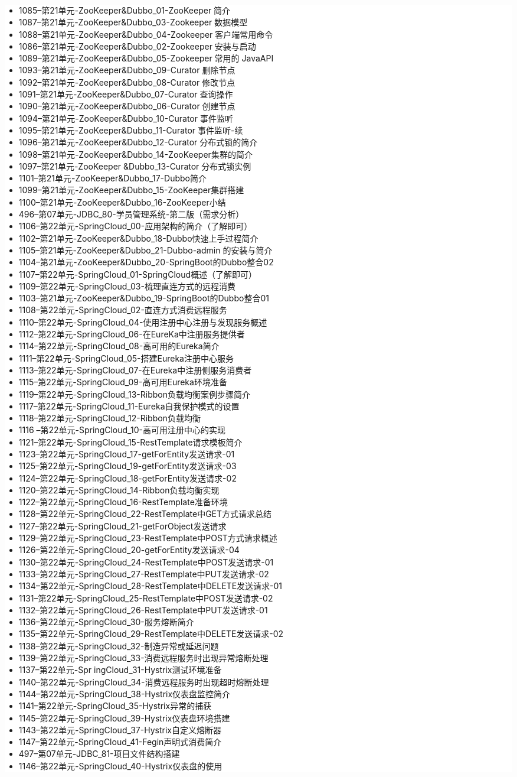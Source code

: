 - 1085–第21单元-ZooKeeper&Dubbo_01-ZooKeeper 简介
- 1087–第21单元-ZooKeeper&Dubbo_03-Zookeeper 数据模型
- 1088–第21单元-ZooKeeper&Dubbo_04-Zookeeper 客户端常用命令
- 1086–第21单元-ZooKeeper&Dubbo_02-Zookeeper 安装与启动
- 1089–第21单元-ZooKeeper&Dubbo_05-Zookeeper 常用的 JavaAPI
- 1093–第21单元-ZooKeeper&Dubbo_09-Curator 删除节点
- 1092–第21单元-ZooKeeper&Dubbo_08-Curator 修改节点
- 1091–第21单元-ZooKeeper&Dubbo_07-Curator 查询操作
- 1090–第21单元-ZooKeeper&Dubbo_06-Curator 创建节点
- 1094–第21单元-ZooKeeper&Dubbo_10-Curator 事件监听
- 1095–第21单元-ZooKeeper&Dubbo_11-Curator 事件监听-续
- 1096–第21单元-ZooKeeper&Dubbo_12-Curator 分布式锁的简介
- 1098–第21单元-ZooKeeper&Dubbo_14-ZooKeeper集群的简介
- 1097–第21单元-ZooKeeper &Dubbo_13-Curator 分布式锁实例
- 1101–第21单元-ZooKeeper&Dubbo_17-Dubbo简介
- 1099–第21单元-ZooKeeper&Dubbo_15-ZooKeeper集群搭建
- 1100–第21单元-ZooKeeper&Dubbo_16-ZooKeeper小结
- 496–第07单元-JDBC_80-学员管理系统-第二版（需求分析）
- 1106–第22单元-SpringCloud_00-应用架构的简介（了解即可）
- 1102–第21单元-ZooKeeper&Dubbo_18-Dubbo快速上手过程简介
- 1105–第21单元-ZooKeeper&Dubbo_21-Dubbo-admin 的安装与简介
- 1104–第21单元-ZooKeeper&Dubbo_20-SpringBoot的Dubbo整合02
- 1107–第22单元-SpringCloud_01-SpringCloud概述（了解即可）
- 1109–第22单元-SpringCloud_03-梳理直连方式的远程消费
- 1103–第21单元-ZooKeeper&Dubbo_19-SpringBoot的Dubbo整合01
- 1108–第22单元-SpringCloud_02-直连方式消费远程服务
- 1110–第22单元-SpringCloud_04-使用注册中心注册与发现服务概述
- 1112–第22单元-SpringCloud_06-在EureKa中注册服务提供者
- 1114–第22单元-SpringCloud_08-高可用的Eureka简介
- 1111–第22单元-SpringCloud_05-搭建Eureka注册中心服务
- 1113–第22单元-SpringCloud_07-在Eureka中注册侧服务消费者
- 1115–第22单元-SpringCloud_09-高可用Eureka环境准备
- 1119–第22单元-SpringCloud_13-Ribbon负载均衡案例步骤简介
- 1117–第22单元-SpringCloud_11-Eureka自我保护模式的设置
- 1118–第22单元-SpringCloud_12-Ribbon负载均衡
- 1116 –第22单元-SpringCloud_10-高可用注册中心的实现
- 1121–第22单元-SpringCloud_15-RestTemplate请求模板简介
- 1123–第22单元-SpringCloud_17-getForEntity发送请求-01
- 1125–第22单元-SpringCloud_19-getForEntity发送请求-03
- 1124–第22单元-SpringCloud_18-getForEntity发送请求-02
- 1120–第22单元-SpringCloud_14-Ribbon负载均衡实现
- 1122–第22单元-SpringCloud_16-RestTemplate准备环境
- 1128–第22单元-SpringCloud_22-RestTemplate中GET方式请求总结
- 1127–第22单元-SpringCloud_21-getForObject发送请求
- 1129–第22单元-SpringCloud_23-RestTemplate中POST方式请求概述
- 1126–第22单元-SpringCloud_20-getForEntity发送请求-04
- 1130–第22单元-SpringCloud_24-RestTemplate中POST发送请求-01
- 1133–第22单元-SpringCloud_27-RestTemplate中PUT发送请求-02
- 1134–第22单元-SpringCloud_28-RestTemplate中DELETE发送请求-01
- 1131–第22单元-SpringCloud_25-RestTemplate中POST发送请求-02
- 1132–第22单元-SpringCloud_26-RestTemplate中PUT发送请求-01
- 1136–第22单元-SpringCloud_30-服务熔断简介
- 1135–第22单元-SpringCloud_29-RestTemplate中DELETE发送请求-02
- 1138–第22单元-SpringCloud_32-制造异常或延迟问题
- 1139–第22单元-SpringCloud_33-消费远程服务时出现异常熔断处理
- 1137–第22单元-Spr ingCloud_31-Hystrix测试环境准备
- 1140–第22单元-SpringCloud_34-消费远程服务时出现超时熔断处理
- 1144–第22单元-SpringCloud_38-Hystrix仪表盘监控简介
- 1141–第22单元-SpringCloud_35-Hystrix异常的捕获
- 1145–第22单元-SpringCloud_39-Hystrix仪表盘环境搭建
- 1143–第22单元-SpringCloud_37-Hystrix自定义熔断器
- 1147–第22单元-SpringCloud_41-Fegin声明式消费简介
- 497–第07单元-JDBC_81-项目文件结构搭建
- 1146–第22单元-SpringCloud_40-Hystrix仪表盘的使用